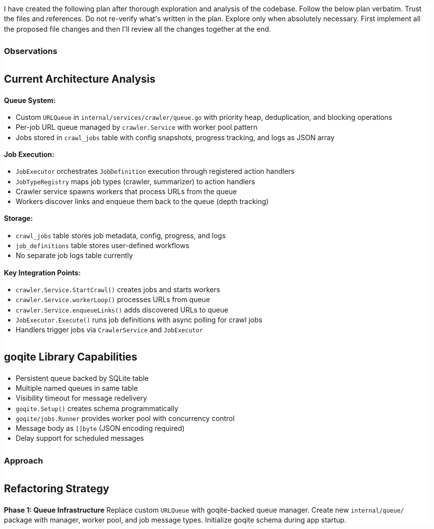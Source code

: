 I have created the following plan after thorough exploration and analysis of the codebase. Follow the below plan verbatim. Trust the files and references. Do not re-verify what's written in the plan. Explore only when absolutely necessary. First implement all the proposed file changes and then I'll review all the changes together at the end.

### Observations

## Current Architecture Analysis

**Queue System:**
- Custom `URLQueue` in `internal/services/crawler/queue.go` with priority heap, deduplication, and blocking operations
- Per-job URL queue managed by `crawler.Service` with worker pool pattern
- Jobs stored in `crawl_jobs` table with config snapshots, progress tracking, and logs as JSON array

**Job Execution:**
- `JobExecutor` orchestrates `JobDefinition` execution through registered action handlers
- `JobTypeRegistry` maps job types (crawler, summarizer) to action handlers
- Crawler service spawns workers that process URLs from the queue
- Workers discover links and enqueue them back to the queue (depth tracking)

**Storage:**
- `crawl_jobs` table stores job metadata, config, progress, and logs
- `job_definitions` table stores user-defined workflows
- No separate job logs table currently

**Key Integration Points:**
- `crawler.Service.StartCrawl()` creates jobs and starts workers
- `crawler.Service.workerLoop()` processes URLs from queue
- `crawler.Service.enqueueLinks()` adds discovered URLs to queue
- `JobExecutor.Execute()` runs job definitions with async polling for crawl jobs
- Handlers trigger jobs via `CrawlerService` and `JobExecutor`

## goqite Library Capabilities

- Persistent queue backed by SQLite table
- Multiple named queues in same table
- Visibility timeout for message redelivery
- `goqite.Setup()` creates schema programmatically
- `goqite/jobs.Runner` provides worker pool with concurrency control
- Message body as `[]byte` (JSON encoding required)
- Delay support for scheduled messages

### Approach

## Refactoring Strategy

**Phase 1: Queue Infrastructure**
Replace custom `URLQueue` with goqite-backed queue manager. Create new `internal/queue/` package with manager, worker pool, and job message types. Initialize goqite schema during app startup.
